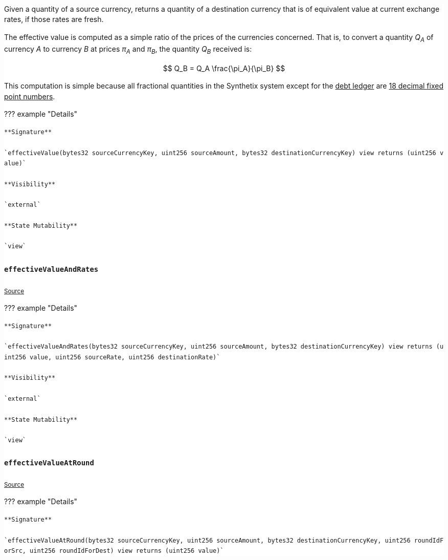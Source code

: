 Given a quantity of a source currency, returns a quantity of a destination currency that is of equivalent value at current exchange rates, if those rates are fresh.

The effective value is computed as a simple ratio of the prices of the currencies concerned. That is, to convert a quantity $Q_A$ of currency $A$ to currency $B$ at prices $\pi_A$ and $\pi_B$, the quantity $Q_B$ received is:

$$
Q_B = Q_A \frac{\pi_A}{\pi_B}
$$

This computation is simple because all fractional quantities in the Synthetix system except for the [debt ledger](SynthetixState.md#debtledger) are [18 decimal fixed point numbers](../libraries/SafeDecimalMath.md).

??? example "Details"

    **Signature**

    `effectiveValue(bytes32 sourceCurrencyKey, uint256 sourceAmount, bytes32 destinationCurrencyKey) view returns (uint256 value)`

    **Visibility**

    `external`

    **State Mutability**

    `view`

### `effectiveValueAndRates`

<sub>[Source](https://github.com/Synthetixio/synthetix/tree/v2.50.1-ovm-alpha/contracts/ExchangeRates.sol#L326)</sub>

??? example "Details"

    **Signature**

    `effectiveValueAndRates(bytes32 sourceCurrencyKey, uint256 sourceAmount, bytes32 destinationCurrencyKey) view returns (uint256 value, uint256 sourceRate, uint256 destinationRate)`

    **Visibility**

    `external`

    **State Mutability**

    `view`

### `effectiveValueAtRound`

<sub>[Source](https://github.com/Synthetixio/synthetix/tree/v2.50.1-ovm-alpha/contracts/ExchangeRates.sol#L279)</sub>

??? example "Details"

    **Signature**

    `effectiveValueAtRound(bytes32 sourceCurrencyKey, uint256 sourceAmount, bytes32 destinationCurrencyKey, uint256 roundIdForSrc, uint256 roundIdForDest) view returns (uint256 value)`
